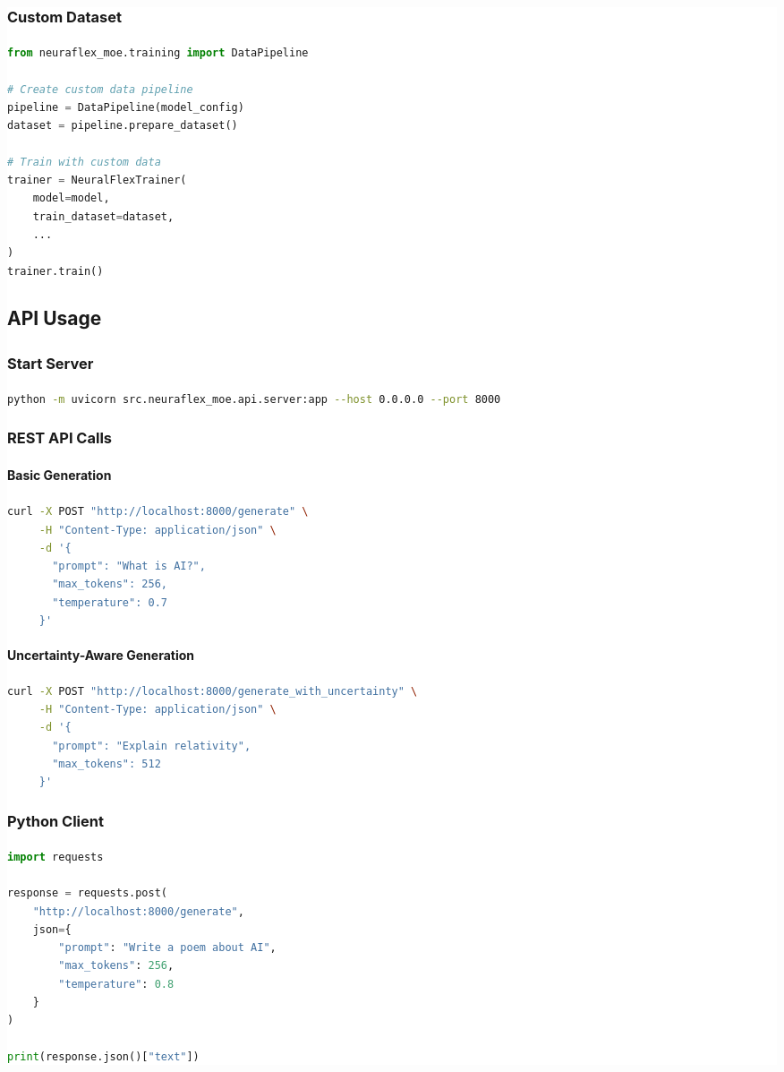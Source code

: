 ### Custom Dataset
```python
from neuraflex_moe.training import DataPipeline

# Create custom data pipeline
pipeline = DataPipeline(model_config)
dataset = pipeline.prepare_dataset()

# Train with custom data
trainer = NeuralFlexTrainer(
    model=model,
    train_dataset=dataset,
    ...
)
trainer.train()
```

## API Usage

### Start Server
```bash
python -m uvicorn src.neuraflex_moe.api.server:app --host 0.0.0.0 --port 8000
```

### REST API Calls

#### Basic Generation
```bash
curl -X POST "http://localhost:8000/generate" \
     -H "Content-Type: application/json" \
     -d '{
       "prompt": "What is AI?",
       "max_tokens": 256,
       "temperature": 0.7
     }'
```

#### Uncertainty-Aware Generation
```bash
curl -X POST "http://localhost:8000/generate_with_uncertainty" \
     -H "Content-Type: application/json" \
     -d '{
       "prompt": "Explain relativity",
       "max_tokens": 512
     }'
```

### Python Client
```python
import requests

response = requests.post(
    "http://localhost:8000/generate",
    json={
        "prompt": "Write a poem about AI",
        "max_tokens": 256,
        "temperature": 0.8
    }
)

print(response.json()["text"])
```
